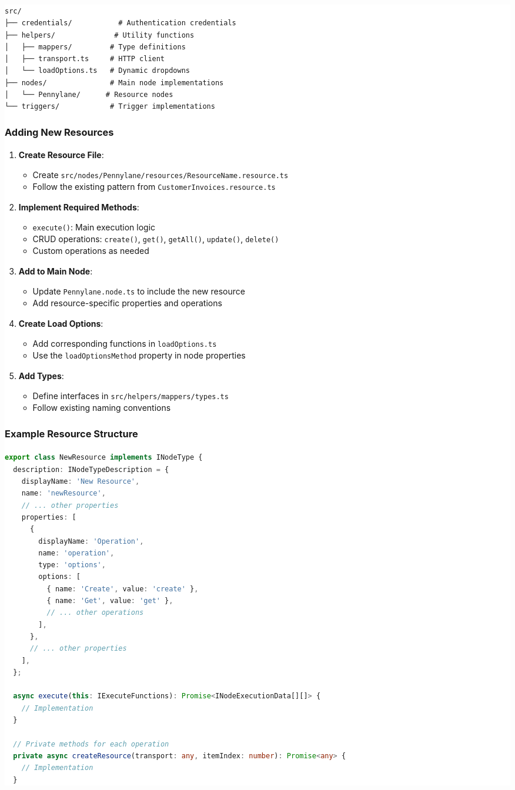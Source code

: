 ```
src/
├── credentials/           # Authentication credentials
├── helpers/              # Utility functions
│   ├── mappers/         # Type definitions
│   ├── transport.ts     # HTTP client
│   └── loadOptions.ts   # Dynamic dropdowns
├── nodes/               # Main node implementations
│   └── Pennylane/      # Resource nodes
└── triggers/            # Trigger implementations
```

### Adding New Resources

1. **Create Resource File**:
   - Create `src/nodes/Pennylane/resources/ResourceName.resource.ts`
   - Follow the existing pattern from `CustomerInvoices.resource.ts`

2. **Implement Required Methods**:
   - `execute()`: Main execution logic
   - CRUD operations: `create()`, `get()`, `getAll()`, `update()`, `delete()`
   - Custom operations as needed

3. **Add to Main Node**:
   - Update `Pennylane.node.ts` to include the new resource
   - Add resource-specific properties and operations

4. **Create Load Options**:
   - Add corresponding functions in `loadOptions.ts`
   - Use the `loadOptionsMethod` property in node properties

5. **Add Types**:
   - Define interfaces in `src/helpers/mappers/types.ts`
   - Follow existing naming conventions

### Example Resource Structure

```typescript
export class NewResource implements INodeType {
  description: INodeTypeDescription = {
    displayName: 'New Resource',
    name: 'newResource',
    // ... other properties
    properties: [
      {
        displayName: 'Operation',
        name: 'operation',
        type: 'options',
        options: [
          { name: 'Create', value: 'create' },
          { name: 'Get', value: 'get' },
          // ... other operations
        ],
      },
      // ... other properties
    ],
  };

  async execute(this: IExecuteFunctions): Promise<INodeExecutionData[][]> {
    // Implementation
  }

  // Private methods for each operation
  private async createResource(transport: any, itemIndex: number): Promise<any> {
    // Implementation
  }
```